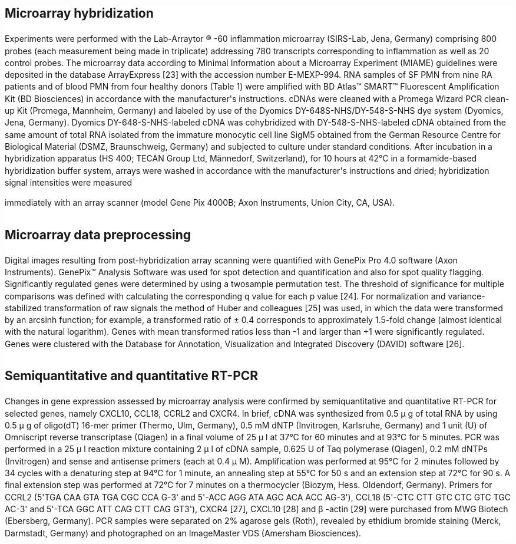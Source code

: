 ## Microarray hybridization

Experiments were performed with the Lab-Arraytor ® -60 inflammation microarray (SIRS-Lab, Jena, Germany) comprising 800 probes (each measurement being made in triplicate) addressing 780 transcripts corresponding to inflammation as well as 20 control probes. The microarray data according to Minimal Information  about  a  Microarray  Experiment  (MIAME)  guidelines were deposited in the database ArrayExpress [23] with the accession number E-MEXP-994. RNA samples of SF PMN from  nine  RA  patients  and  of  blood  PMN  from  four  healthy donors (Table 1) were amplified with BD Atlas™ SMART™ Fluorescent  Amplification  Kit  (BD  Biosciences)  in  accordance with  the  manufacturer's  instructions.  cDNAs  were  cleaned with  a  Promega  Wizard  PCR  clean-up  Kit  (Promega,  Mannheim, Germany) and labeled by use of the Dyomics DY-648S-NHS/DY-548-S-NHS  dye  system  (Dyomics,  Jena,  Germany). Dyomics DY-648-S-NHS-labeled cDNA was cohybridized  with  DY-548-S-NHS-labeled  cDNA  obtained  from  the same amount of total RNA isolated from the immature monocytic  cell  line  SigM5  obtained  from  the  German  Resource Centre for Biological Material (DSMZ, Braunschweig, Germany) and subjected to culture under standard conditions. After incubation in a hybridization apparatus (HS 400; TECAN Group Ltd, Männedorf, Switzerland), for 10 hours at 42°C in a formamide-based  hybridization  buffer  system,  arrays  were washed  in  accordance  with  the  manufacturer's  instructions and  dried;  hybridization  signal  intensities  were  measured

immediately with an array scanner (model Gene Pix 4000B; Axon Instruments, Union City, CA, USA).

## Microarray data preprocessing

Digital images resulting from post-hybridization array scanning were quantified with GenePix Pro 4.0 software (Axon Instruments). GenePix™ Analysis Software was used for spot detection  and  quantification  and  also  for  spot  quality  flagging. Significantly regulated genes were determined by using a twosample permutation test. The threshold of significance for multiple  comparisons  was  defined  with  calculating  the  corresponding q value for each p value [24]. For normalization and variance-stabilized transformation of raw signals the method of Huber and colleagues [25] was used, in which the data were transformed by an arcsinh function; for example, a transformed ratio of ± 0.4 corresponds to approximately 1.5-fold change (almost identical with the natural logarithm). Genes with mean transformed ratios less than -1 and larger than +1 were significantly regulated. Genes were clustered with the Database for Annotation,  Visualization  and  Integrated  Discovery  (DAVID) software [26].

## Semiquantitative and quantitative RT-PCR

Changes in gene expression assessed by microarray analysis were confirmed by semiquantitative and quantitative RT-PCR for  selected  genes,  namely  CXCL10,  CCL18,  CCRL2  and CXCR4. In brief, cDNA was synthesized from 0.5 μ g of total RNA by using 0.5 μ g of oligo(dT) 16-mer primer (Thermo, Ulm, Germany), 0.5 mM dNTP (Invitrogen, Karlsruhe, Germany) and 1 unit (U) of Omniscript reverse transcriptase (Qiagen) in a final volume of 25 μ l at 37°C for 60 minutes and at 93°C for 5 minutes. PCR was performed in a 25 μ l reaction mixture containing 2 μ l of cDNA sample, 0.625 U of Taq polymerase (Qiagen),  0.2  mM  dNTPs  (Invitrogen)  and  sense  and  antisense primers  (each  at  0.4 μ M).  Amplification  was  performed  at 95°C for 2 minutes followed by 34 cycles with a denaturing step at 94°C for 1 minute, an annealing step at 55°C for 50 s and an extension step at 72°C for 90 s. A final extension step was  performed  at  72°C  for  7  minutes  on  a  thermocycler (Biozym, Hess. Oldendorf, Germany). Primers for CCRL2 (5'TGA CAA GTA TGA CGC CCA G-3' and 5'-ACC AGG ATA AGC  ACA  ACC  AG-3'),  CCL18  (5'-CTC  CTT  GTC  CTC GTC TGC AC-3' and 5'-TCA GGC ATT CAG CTT CAG GT3'),  CXCR4 [27], CXCL10 [28] and β -actin  [29]  were  purchased from MWG Biotech (Ebersberg, Germany). PCR samples were separated on 2% agarose gels (Roth), revealed by ethidium bromide staining (Merck, Darmstadt, Germany) and photographed on an ImageMaster VDS (Amersham Biosciences).
